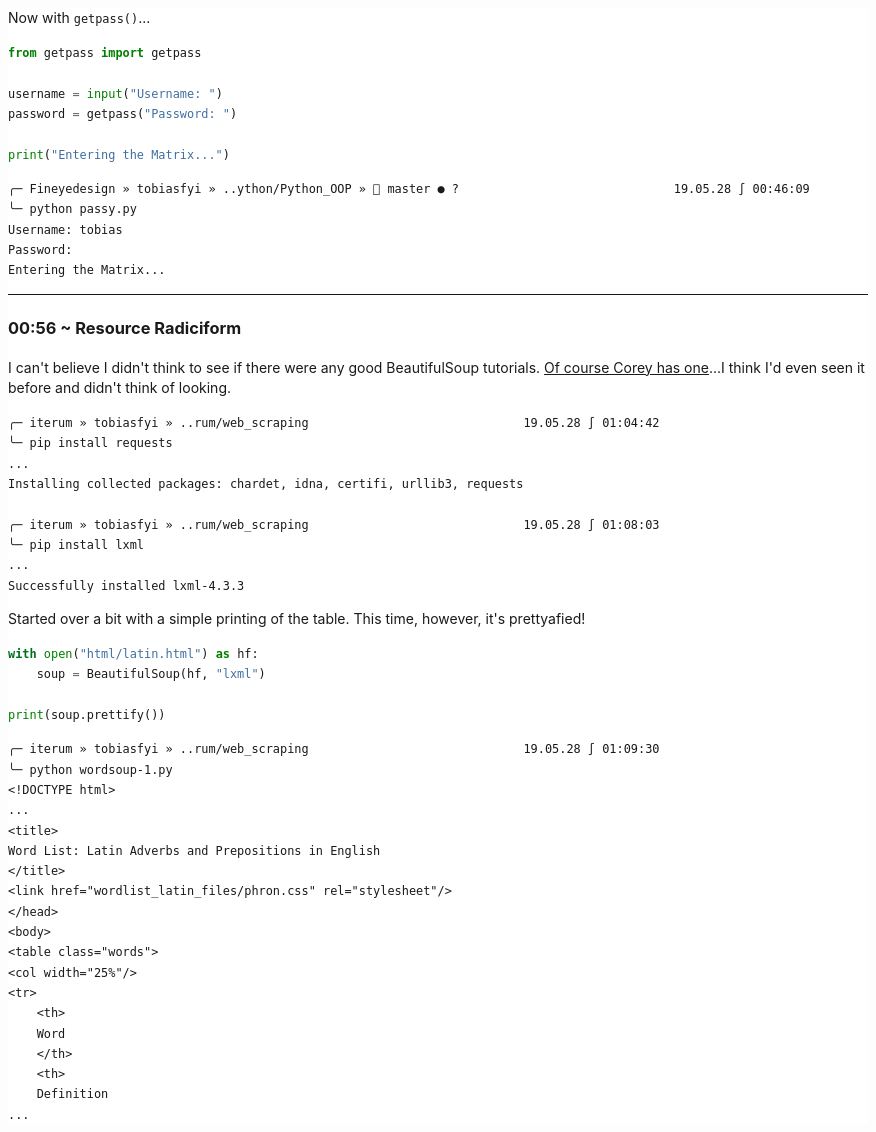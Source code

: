 Now with `getpass()`...

```python
from getpass import getpass

username = input("Username: ")
password = getpass("Password: ")

print("Entering the Matrix...")
```

    ╭─ Fineyedesign » tobiasfyi » ..ython/Python_OOP »  master ● ?                              19.05.28 ∫ 00:46:09
    ╰─ python passy.py
    Username: tobias
    Password:
    Entering the Matrix...

---

### 00:56 ~ Resource Radiciform

I can't believe I didn't think to see if there were any good BeautifulSoup tutorials. [Of course Corey has one](https://youtu.be/ng2o98k983k)...I think I'd even seen it before and didn't think of looking.

    ╭─ iterum » tobiasfyi » ..rum/web_scraping                              19.05.28 ∫ 01:04:42
    ╰─ pip install requests
    ...
    Installing collected packages: chardet, idna, certifi, urllib3, requests

    ╭─ iterum » tobiasfyi » ..rum/web_scraping                              19.05.28 ∫ 01:08:03
    ╰─ pip install lxml
    ...
    Successfully installed lxml-4.3.3

Started over a bit with a simple printing of the table. This time, however, it's prettyafied!

```python
with open("html/latin.html") as hf:
    soup = BeautifulSoup(hf, "lxml")

print(soup.prettify())
```

    ╭─ iterum » tobiasfyi » ..rum/web_scraping                              19.05.28 ∫ 01:09:30
    ╰─ python wordsoup-1.py
    <!DOCTYPE html>
    ...
    <title>
    Word List: Latin Adverbs and Prepositions in English
    </title>
    <link href="wordlist_latin_files/phron.css" rel="stylesheet"/>
    </head>
    <body>
    <table class="words">
    <col width="25%"/>
    <tr>
        <th>
        Word
        </th>
        <th>
        Definition
    ...
